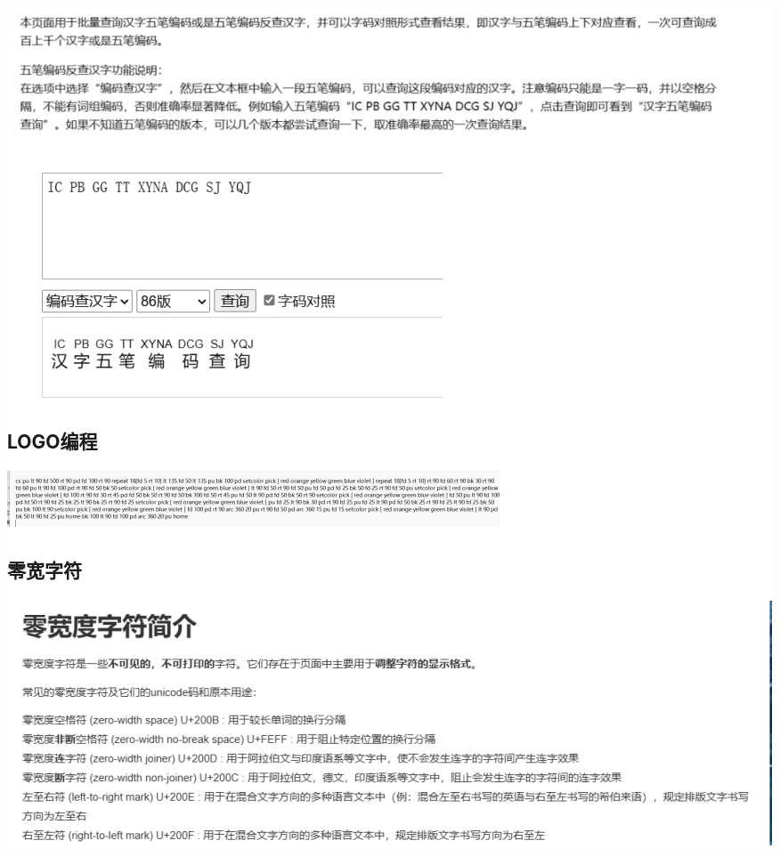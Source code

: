  

![img](./assets/wps698.jpg) 

 

![img](./assets/wps699.jpg) 

 





## LOGO编程

![img](./assets/wps700.jpg)





## 零宽字符

![img](./assets/wps701.jpg)

